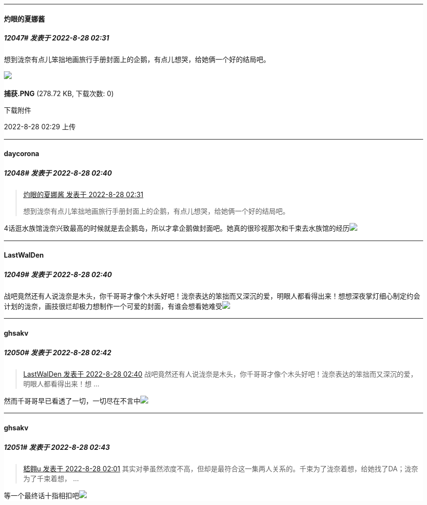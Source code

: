 *****

####  灼眼的夏娜酱  
##### 12047#       发表于 2022-8-28 02:31

想到泷奈有点儿笨拙地画旅行手册封面上的企鹅，有点儿想哭，给她俩一个好的结局吧。

<img src="https://img.saraba1st.com/forum/202208/28/022957fhs53xijmfsk9798.png" referrerpolicy="no-referrer">

<strong>捕获.PNG</strong> (278.72 KB, 下载次数: 0)

下载附件

2022-8-28 02:29 上传

*****

####  daycorona  
##### 12048#       发表于 2022-8-28 02:40

<blockquote><a href="httphttps://bbs.saraba1st.com/2b/forum.php?mod=redirect&amp;goto=findpost&amp;pid=57242468&amp;ptid=2045127" target="_blank">灼眼的夏娜酱 发表于 2022-8-28 02:31</a>

想到泷奈有点儿笨拙地画旅行手册封面上的企鹅，有点儿想哭，给她俩一个好的结局吧。</blockquote>
4话逛水族馆泷奈兴致最高的时候就是去企鹅岛，所以才拿企鹅做封面吧。她真的很珍视那次和千束去水族馆的经历<img src="https://static.saraba1st.com/image/smiley/face2017/138.png" referrerpolicy="no-referrer">

*****

####  LastWalDen  
##### 12049#       发表于 2022-8-28 02:40

战吧竟然还有人说泷奈是木头，你千哥哥才像个木头好吧！泷奈表达的笨拙而又深沉的爱，明眼人都看得出来！想想深夜掌灯细心制定约会计划的泷奈，画技很烂却极力想制作一个可爱的封面，有谁会想看她难受<img src="https://static.saraba1st.com/image/smiley/face2017/138.png" referrerpolicy="no-referrer">

*****

####  ghsakv  
##### 12050#       发表于 2022-8-28 02:42

<blockquote><a href="httphttps://bbs.saraba1st.com/2b/forum.php?mod=redirect&amp;goto=findpost&amp;pid=57242509&amp;ptid=2045127" target="_blank">LastWalDen 发表于 2022-8-28 02:40</a>
战吧竟然还有人说泷奈是木头，你千哥哥才像个木头好吧！泷奈表达的笨拙而又深沉的爱，明眼人都看得出来！想 ...</blockquote>
然而千哥哥早已看透了一切，一切尽在不言中<img src="https://static.saraba1st.com/image/smiley/face2017/067.png" referrerpolicy="no-referrer">

*****

####  ghsakv  
##### 12051#       发表于 2022-8-28 02:43

<blockquote><a href="httphttps://bbs.saraba1st.com/2b/forum.php?mod=redirect&amp;goto=findpost&amp;pid=57242351&amp;ptid=2045127" target="_blank">嵇翱u 发表于 2022-8-28 02:01</a>
其实对拳虽然浓度不高，但却是最符合这一集两人关系的。千束为了泷奈着想，给她找了DA；泷奈为了千束着想， ...</blockquote>
等一个最终话十指相扣吧<img src="https://static.saraba1st.com/image/smiley/face2017/037.png" referrerpolicy="no-referrer">
